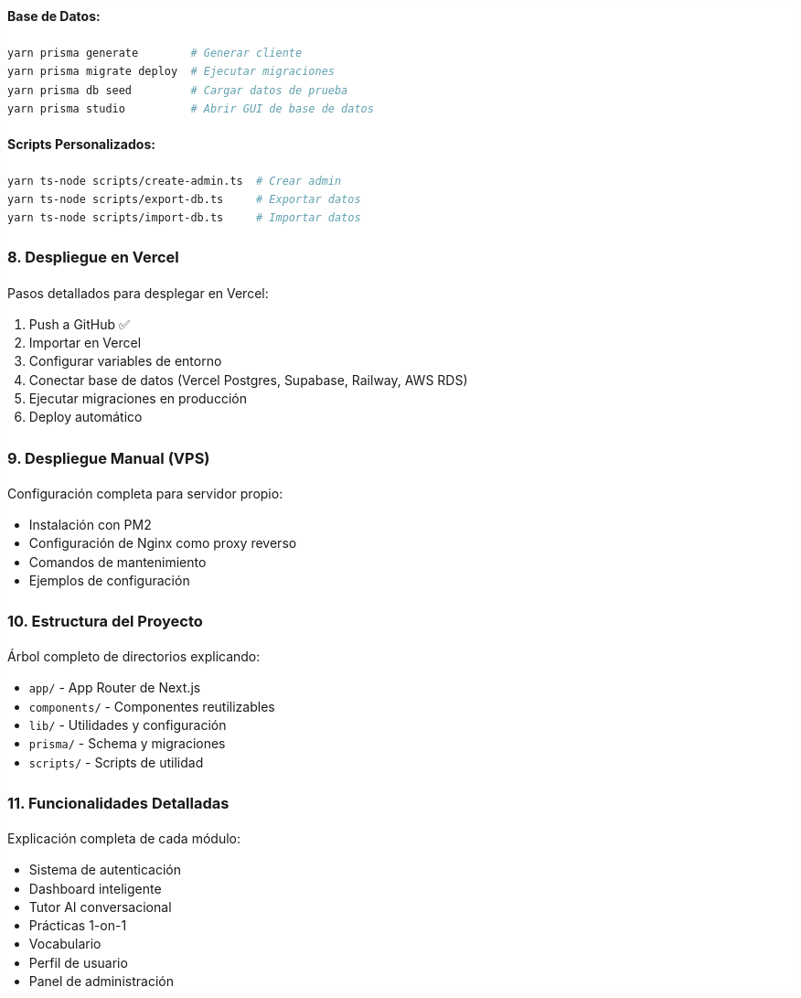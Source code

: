 #### Base de Datos:
```bash
yarn prisma generate        # Generar cliente
yarn prisma migrate deploy  # Ejecutar migraciones
yarn prisma db seed         # Cargar datos de prueba
yarn prisma studio          # Abrir GUI de base de datos
```

#### Scripts Personalizados:
```bash
yarn ts-node scripts/create-admin.ts  # Crear admin
yarn ts-node scripts/export-db.ts     # Exportar datos
yarn ts-node scripts/import-db.ts     # Importar datos
```

### 8. Despliegue en Vercel

Pasos detallados para desplegar en Vercel:
1. Push a GitHub ✅
2. Importar en Vercel
3. Configurar variables de entorno
4. Conectar base de datos (Vercel Postgres, Supabase, Railway, AWS RDS)
5. Ejecutar migraciones en producción
6. Deploy automático

### 9. Despliegue Manual (VPS)

Configuración completa para servidor propio:
- Instalación con PM2
- Configuración de Nginx como proxy reverso
- Comandos de mantenimiento
- Ejemplos de configuración

### 10. Estructura del Proyecto

Árbol completo de directorios explicando:
- `app/` - App Router de Next.js
- `components/` - Componentes reutilizables
- `lib/` - Utilidades y configuración
- `prisma/` - Schema y migraciones
- `scripts/` - Scripts de utilidad

### 11. Funcionalidades Detalladas

Explicación completa de cada módulo:
- Sistema de autenticación
- Dashboard inteligente
- Tutor AI conversacional
- Prácticas 1-on-1
- Vocabulario
- Perfil de usuario
- Panel de administración

